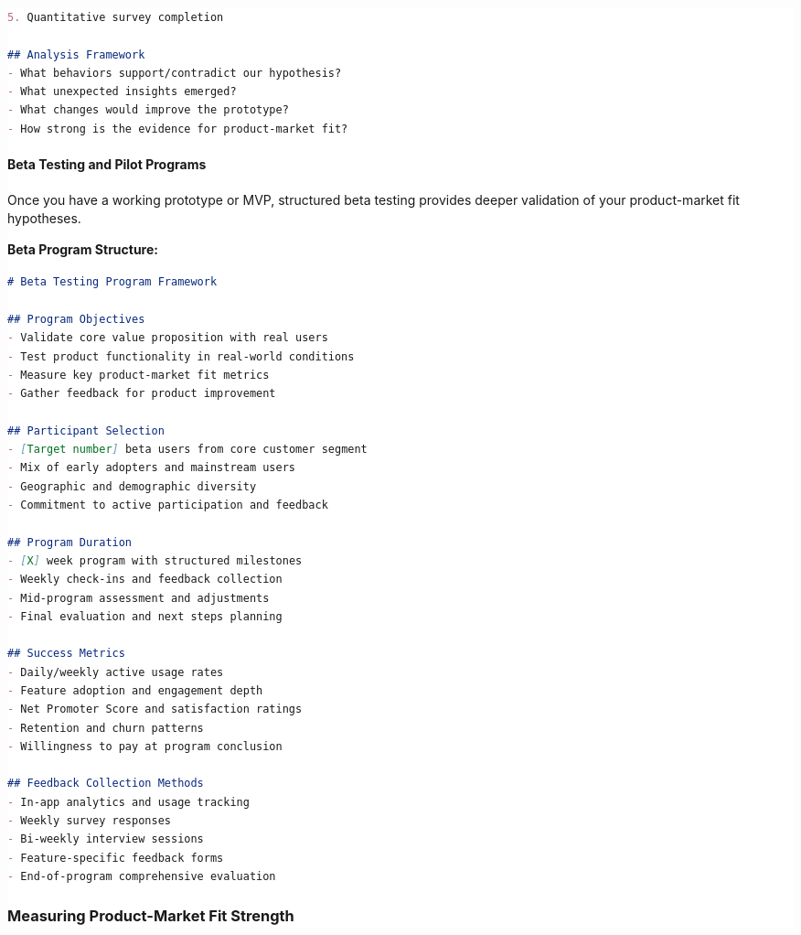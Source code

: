 ```markdown
5. Quantitative survey completion

## Analysis Framework
- What behaviors support/contradict our hypothesis?
- What unexpected insights emerged?
- What changes would improve the prototype?
- How strong is the evidence for product-market fit?
```

#### Beta Testing and Pilot Programs

Once you have a working prototype or MVP, structured beta testing provides deeper validation of your product-market fit hypotheses.

**Beta Program Structure:**
```markdown
# Beta Testing Program Framework

## Program Objectives
- Validate core value proposition with real users
- Test product functionality in real-world conditions
- Measure key product-market fit metrics
- Gather feedback for product improvement

## Participant Selection
- [Target number] beta users from core customer segment
- Mix of early adopters and mainstream users
- Geographic and demographic diversity
- Commitment to active participation and feedback

## Program Duration
- [X] week program with structured milestones
- Weekly check-ins and feedback collection
- Mid-program assessment and adjustments
- Final evaluation and next steps planning

## Success Metrics
- Daily/weekly active usage rates
- Feature adoption and engagement depth
- Net Promoter Score and satisfaction ratings
- Retention and churn patterns
- Willingness to pay at program conclusion

## Feedback Collection Methods
- In-app analytics and usage tracking
- Weekly survey responses
- Bi-weekly interview sessions
- Feature-specific feedback forms
- End-of-program comprehensive evaluation
```

### Measuring Product-Market Fit Strength
